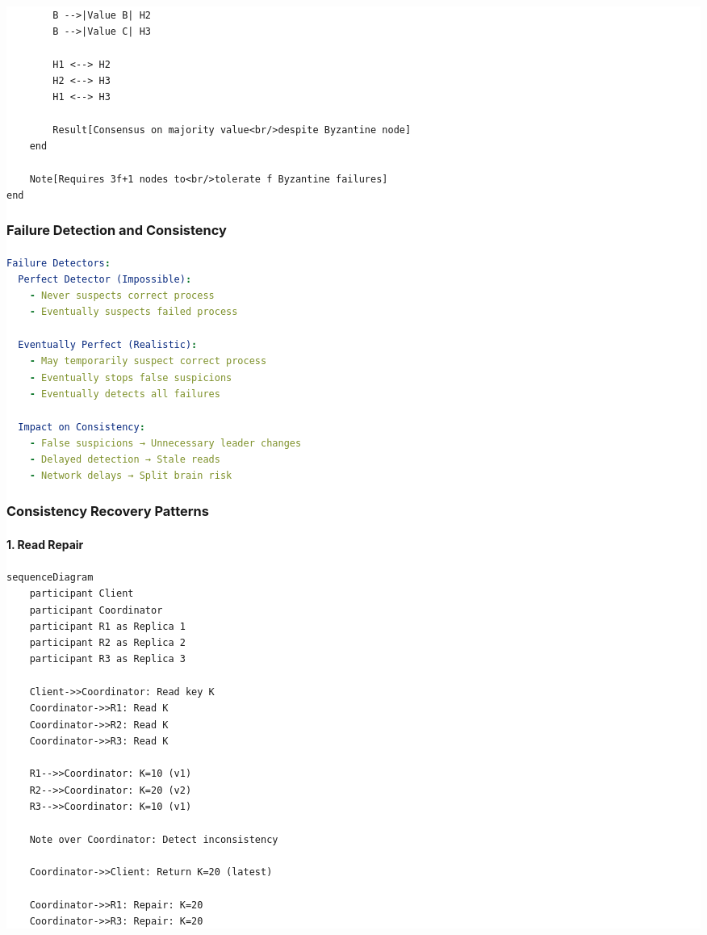 ```mermaid
        B -->|Value B| H2
        B -->|Value C| H3
        
        H1 <--> H2
        H2 <--> H3
        H1 <--> H3
        
        Result[Consensus on majority value<br/>despite Byzantine node]
    end
    
    Note[Requires 3f+1 nodes to<br/>tolerate f Byzantine failures]
end
```

### Failure Detection and Consistency

```yaml
Failure Detectors:
  Perfect Detector (Impossible):
    - Never suspects correct process
    - Eventually suspects failed process
    
  Eventually Perfect (Realistic):
    - May temporarily suspect correct process
    - Eventually stops false suspicions
    - Eventually detects all failures
    
  Impact on Consistency:
    - False suspicions → Unnecessary leader changes
    - Delayed detection → Stale reads
    - Network delays → Split brain risk
```

### Consistency Recovery Patterns

#### 1. Read Repair
```mermaid
sequenceDiagram
    participant Client
    participant Coordinator
    participant R1 as Replica 1
    participant R2 as Replica 2  
    participant R3 as Replica 3
    
    Client->>Coordinator: Read key K
    Coordinator->>R1: Read K
    Coordinator->>R2: Read K
    Coordinator->>R3: Read K
    
    R1-->>Coordinator: K=10 (v1)
    R2-->>Coordinator: K=20 (v2)
    R3-->>Coordinator: K=10 (v1)
    
    Note over Coordinator: Detect inconsistency
    
    Coordinator->>Client: Return K=20 (latest)
    
    Coordinator->>R1: Repair: K=20
    Coordinator->>R3: Repair: K=20
```
